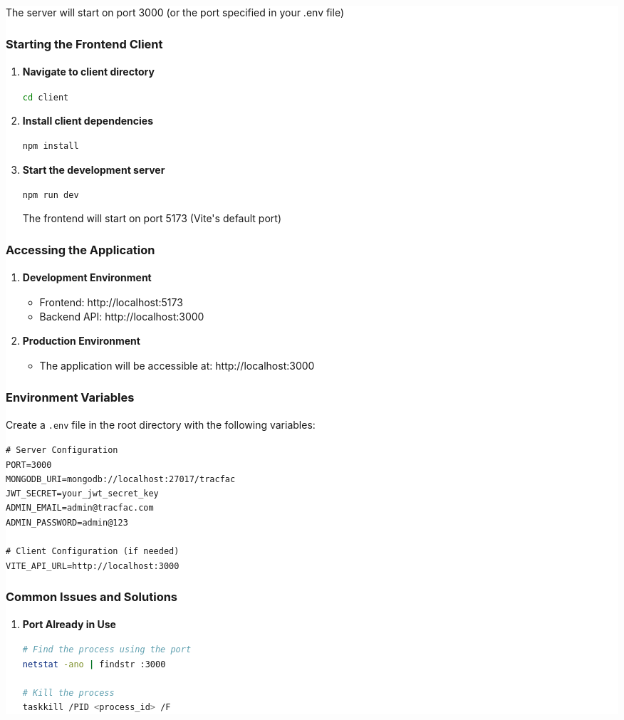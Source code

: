    The server will start on port 3000 (or the port specified in your .env file)

### Starting the Frontend Client

1. **Navigate to client directory**
   ```bash
   cd client
   ```

2. **Install client dependencies**
   ```bash
   npm install
   ```

3. **Start the development server**
   ```bash
   npm run dev
   ```

   The frontend will start on port 5173 (Vite's default port)

### Accessing the Application

1. **Development Environment**
   - Frontend: http://localhost:5173
   - Backend API: http://localhost:3000

2. **Production Environment**
   - The application will be accessible at: http://localhost:3000

### Environment Variables

Create a `.env` file in the root directory with the following variables:
```env
# Server Configuration
PORT=3000
MONGODB_URI=mongodb://localhost:27017/tracfac
JWT_SECRET=your_jwt_secret_key
ADMIN_EMAIL=admin@tracfac.com
ADMIN_PASSWORD=admin@123

# Client Configuration (if needed)
VITE_API_URL=http://localhost:3000
```

### Common Issues and Solutions

1. **Port Already in Use**
   ```bash
   # Find the process using the port
   netstat -ano | findstr :3000
   
   # Kill the process
   taskkill /PID <process_id> /F
   ```
